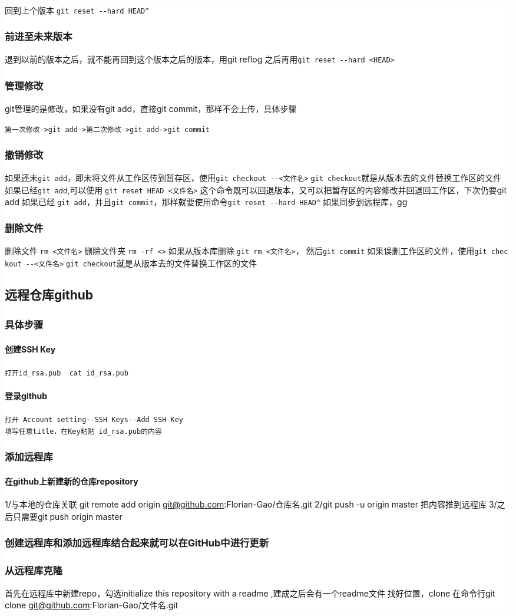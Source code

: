 回到上个版本 `git reset --hard HEAD^`
### 前进至未来版本
退到以前的版本之后，就不能再回到这个版本之后的版本，用git reflog
之后再用`git reset --hard <HEAD>`
### 管理修改
git管理的是修改，如果没有git add，直接git commit，那样不会上传，具体步骤
```
第一次修改->git add->第二次修改->git add->git commit 
```
###	撤销修改
如果还未`git add`，即未将文件从工作区传到暂存区，使用`git checkout --<文件名>`
`git checkout`就是从版本去的文件替换工作区的文件
如果已经`git add`,可以使用 `git reset HEAD <文件名>`
这个命令既可以回退版本，又可以把暂存区的内容修改并回退回工作区，下次仍要git add
如果已经 `git add`，并且`git commit`，那样就要使用命令`git reset --hard HEAD^`
如果同步到远程库，gg
### 删除文件
删除文件 `rm <文件名>`
删除文件夹 `rm -rf <>`
如果从版本库删除 `git rm <文件名>`，
然后`git commit`
如果误删工作区的文件，使用`git checkout --<文件名>`
`git checkout`就是从版本去的文件替换工作区的文件


## 远程仓库github
### 具体步骤
#### 创建SSH Key 
```ssh-keygen -t rsa -C “your email”
打开id_rsa.pub  cat id_rsa.pub
```
#### 登录github
```
打开 Account setting--SSH Keys--Add SSH Key
填写任意title，在Key粘贴 id_rsa.pub的内容
```
### 添加远程库
#### 在github上新建新的仓库repository
1/与本地的仓库关联 git remote add origin git@github.com:Florian-Gao/仓库名.git
2/git push -u origin master 把内容推到远程库
3/之后只需要git push origin master
### 创建远程库和添加远程库结合起来就可以在GitHub中进行更新
### 从远程库克隆
首先在远程库中新建repo，勾选initialize this repository with a readme ,建成之后会有一个readme文件
找好位置，clone
在命令行git clone git@github.com:Florian-Gao/文件名.git
